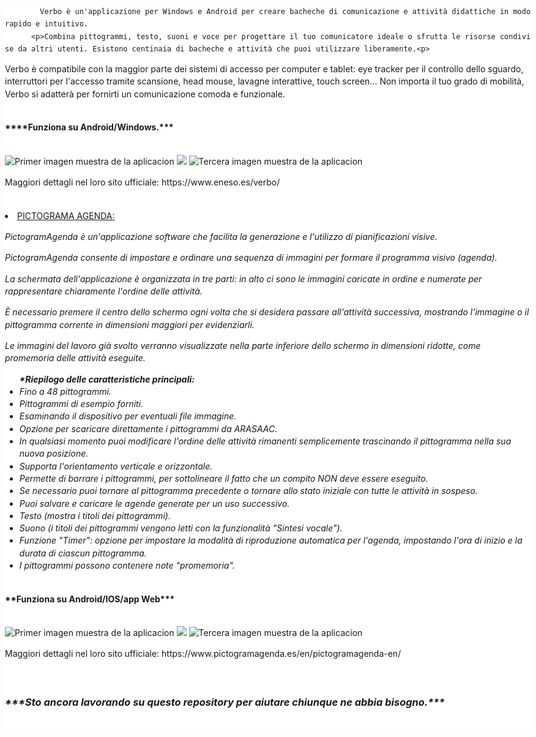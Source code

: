             Verbo è un'applicazione per Windows e Android per creare bacheche di comunicazione e attività didattiche in modo rapido e intuitivo.
          <p>Combina pittogrammi, testo, suoni e voce per progettare il tuo comunicatore ideale o sfrutta le risorse condivise da altri utenti. Esistono centinaia di bacheche e attività che puoi utilizzare liberamente.<p>
   Verbo è compatibile con la maggior parte dei sistemi di accesso per computer e tablet: eye tracker per il controllo dello sguardo, interruttori per l'accesso tramite scansione, head mouse, lavagne interattive, touch screen... Non importa il tuo grado di mobilità, Verbo si adatterà per fornirti un comunicazione comoda e funzionale.<p></i>
<p><br><b>****Funziona su Android/Windows.***</b>
<p><br>
         <img src="https://i.ytimg.com/vi/KCdqOuISVGI/hqdefault.jpg" alt="Primer imagen muestra de la aplicacion" style="width: 500px;"> <img src="https://www.eneso.es/verbo/img/home_verbo_actividades.jpg" style="width: 500px;"> <img src="https://encrypted-tbn0.gstatic.com/images?q=tbn:ANd9GcS5F2K72aWMa13sgdx9K3QkAJG5B6HDjnexyw&usqp=CAU" alt="Tercera imagen muestra de la aplicacion" style="width: 500px;">
      <p>
      <p>
      <p>Maggiori dettagli nel loro sito ufficiale: https://www.eneso.es/verbo/ </p>
      <br>
      <li><a href = "https://play.google.com/store/apps/details?id=com.lorenzomoreno.pictogramagenda">PICTOGRAMA AGENDA:</a></li>
         <p>
         <i><p>PictogramAgenda è un'applicazione software che facilita la generazione e l'utilizzo di pianificazioni visive.<p>
PictogramAgenda consente di impostare e ordinare una sequenza di immagini per formare il programma visivo (agenda).<p>
La schermata dell'applicazione è organizzata in tre parti: in alto ci sono le immagini caricate in ordine e numerate per rappresentare chiaramente l'ordine delle attività.
<p>È necessario premere il centro dello schermo ogni volta che si desidera passare all'attività successiva, mostrando l'immagine o il pittogramma corrente in dimensioni maggiori per evidenziarli.
<p>Le immagini del lavoro già svolto verranno visualizzate nella parte inferiore dello schermo in dimensioni ridotte, come promemoria delle attività eseguite.
<p>
<ul><b>*Riepilogo delle caratteristiche principali:</b>
<li>Fino a 48 pittogrammi.</li>
<li>Pittogrammi di esempio forniti.</li>
<li>Esaminando il dispositivo per eventuali file immagine.</li>
<li>Opzione per scaricare direttamente i pittogrammi da ARASAAC.</li>
<li>In qualsiasi momento puoi modificare l'ordine delle attività rimanenti semplicemente trascinando il pittogramma nella sua nuova posizione.</li>
<li>Supporta l'orientamento verticale e orizzontale.</li>
<li>Permette di barrare i pittogrammi, per sottolineare il fatto che un compito NON deve essere eseguito.</li>
<li>Se necessario puoi tornare al pittogramma precedente o tornare allo stato iniziale con tutte le attività in sospeso.</li>
<li>Puoi salvare e caricare le agende generate per un uso successivo.</li>
<li>Testo (mostra i titoli dei pittogrammi).</li>
<li>Suono (i titoli dei pittogrammi vengono letti con la funzionalità "Sintesi vocale").</li>
<li>Funzione "Timer": opzione per impostare la modalità di riproduzione automatica per l'agenda, impostando l'ora di inizio e la durata di ciascun pittogramma.</li>
<li>I pittogrammi possono contenere note "promemoria".</li></ul><p></i>
<p><br><b>**Funziona su Android/IOS/app Web***</b>
<p><br>
         <img src="https://www.pictogramagenda.es/wp-content/uploads/2020/12/pictogramagenda-devices.png" alt="Primer imagen muestra de la aplicacion" style="width: 500px;"> <img src="https://aulaabierta.arasaac.org/wp-content/uploads/2021/01/Pictogramagenda_ARASAAC.jpg" style="width: 300px;"> <img src="https://img.utdstc.com/screen/b84/9f8/b849f84be1d9f7e7903e102010c68b566e77e097a77df110ba35525715219d5f:600" alt="Tercera imagen muestra de la aplicacion" style="width: 350px;">
      <p>
      <p>
      <p>Maggiori dettagli nel loro sito ufficiale: https://www.pictogramagenda.es/en/pictogramagenda-en/  </p>
<p><br>
   <i><h3><b>***Sto ancora lavorando su questo repository per aiutare chiunque ne abbia bisogno.***</b></h3></i>
   <br>
